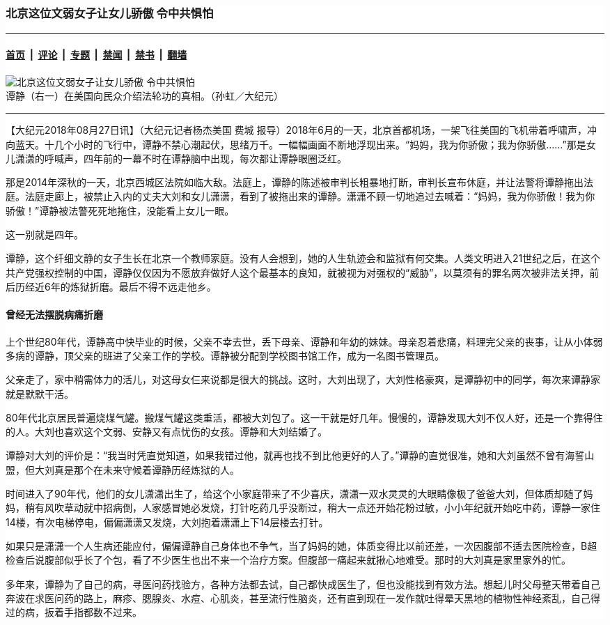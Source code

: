 ### 北京这位文弱女子让女儿骄傲 令中共惧怕

---

#### [首页](../../../..?n10668341) &nbsp;|&nbsp; [评论](../../../../../epoch-comment?n10668341) &nbsp;|&nbsp; [专题](../../../../../epoch-special?n10668341) &nbsp;|&nbsp; [禁闻](../../../../../epoch-news?n10668341) &nbsp;|&nbsp; [禁书](../../../../../books?n10668341) &nbsp;|&nbsp; [翻墙](https://github.com/gfw-breaker/nogfw/blob/master/README.md?n10668341)


<div><img alt="北京这位文弱女子让女儿骄傲 令中共惧怕" class="attachment-djy_600_400 size-djy_600_400 wp-post-image" src="https://i.epochtimes.com/assets/uploads/2018/08/tan-jing-new-600x400.jpg"/>
<div class="caption">
 谭静（右一）在美国向民众介绍法轮功的真相。（孙虹／大纪元）
</div></div><hr/><div class="post_content" id="artbody" itemprop="articleBody">
 
 <p>
  【大纪元2018年08月27日讯】（大纪元记者杨杰美国
  <ok href="https://www.epochtimes.com/gb/tag/%E8%B4%B9%E5%9F%8E.html">
   费城
  </ok>
  报导）2018年6月的一天，北京首都机场，一架飞往美国的飞机带着呼啸声，冲向蓝天。十几个小时的飞行中，谭静不禁心潮起伏，思绪万千。一幅幅画面不断地浮现出来。“妈妈，我为你骄傲；我为你骄傲……”那是女儿潇潇的呼喊声，四年前的一幕不时在谭静脑中出现，每次都让谭静眼圈泛红。
 </p>
 <p>
  那是2014年深秋的一天，北京西城区法院如临大敌。法庭上，谭静的陈述被审判长粗暴地打断，审判长宣布休庭，并让法警将谭静拖出法庭。法庭走廊上，被禁止入内的丈夫大刘和女儿潇潇，看到了被拖出来的谭静。潇潇不顾一切地追过去喊着：“妈妈，我为你骄傲！我为你骄傲！”谭静被法警死死地拖住，没能看上女儿一眼。
 </p>
 <p>
  这一别就是四年。
 </p>
 <p>
  谭静，这个纤细文静的女子生长在北京一个教师家庭。没有人会想到，她的人生轨迹会和监狱有何交集。人类文明进入21世纪之后，在这个共产党强权控制的中国，谭静仅仅因为不愿放弃做好人这个最基本的良知，就被视为对强权的“威胁”，以莫须有的罪名两次被非法关押，前后历经近6年的炼狱折磨。最后不得不远走他乡。
 </p>
 <h4>
  曾经无法摆脱病痛折磨
 </h4>
 <p>
  上个世纪80年代，谭静高中快毕业的时候，父亲不幸去世，丢下母亲、谭静和年幼的妹妹。母亲忍着悲痛，料理完父亲的丧事，让从小体弱多病的谭静，顶父亲的班进了父亲工作的学校。谭静被分配到学校图书馆工作，成为一名图书管理员。
 </p>
 <p>
  父亲走了，家中稍需体力的活儿，对这母女仨来说都是很大的挑战。这时，大刘出现了，大刘性格豪爽，是谭静初中的同学，每次来谭静家就是默默干活。
 </p>
 <p>
  80年代北京居民普遍烧煤气罐。搬煤气罐这类重活，都被大刘包了。这一干就是好几年。慢慢的，谭静发现大刘不仅人好，还是一个靠得住的人。大刘也喜欢这个文弱、安静又有点忧伤的女孩。谭静和大刘结婚了。
 </p>
 <p>
  谭静对大刘的评价是：“我当时凭直觉知道，如果我错过他，就再也找不到比他更好的人了。”谭静的直觉很准，她和大刘虽然不曾有海誓山盟，但大刘真是那个在未来守候着谭静历经炼狱的人。
 </p>
 <p>
  时间进入了90年代，他们的女儿潇潇出生了，给这个小家庭带来了不少喜庆，潇潇一双水灵灵的大眼睛像极了爸爸大刘，但体质却随了妈妈，稍有风吹草动就中招病倒，人家感冒她必发烧，打针吃药几乎没断过，稍大一点还开始花粉过敏，小小年纪就开始吃中药，谭静一家住14楼，有次电梯停电，偏偏潇潇又发烧，大刘抱着潇潇上下14层楼去打针。
 </p>
 <p>
  如果只是潇潇一个人生病还能应付，偏偏谭静自己身体也不争气，当了妈妈的她，体质变得比以前还差，一次因腹部不适去医院检查，B超检查后说腹部似乎长了个包，看了不少医生也出不来一个治疗方案。但腹部一痛起来就揪心地难受。那时的大刘真是家里家外的忙。
 </p>
 <p>
  多年来，谭静为了自己的病，寻医问药找验方，各种方法都去试，自己都快成医生了，但也没能找到有效方法。想起儿时父母整天带着自己奔波在求医问药的路上，麻疹、腮腺炎、水痘、心肌炎，甚至流行性脑炎，还有直到现在一发作就吐得晕天黑地的植物性神经紊乱，自己得过的病，扳着手指都数不过来。
 </p>